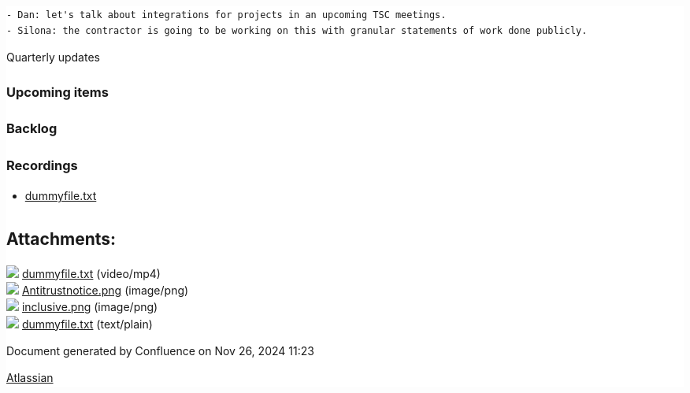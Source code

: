     - Dan: let's talk about integrations for projects in an upcoming TSC meetings.
    - Silona: the contractor is going to be working on this with granular statements of work done publicly.

Quarterly updates

### Upcoming items

### Backlog

### Recordings

- [dummyfile.txt](#)

## Attachments:

![](images/icons/bullet_blue.gif) [dummyfile.txt](attachments/21432003/21457503.txt) (video/mp4)  
![](images/icons/bullet_blue.gif) [Antitrustnotice.png](attachments/21432003/21448575.png) (image/png)  
![](images/icons/bullet_blue.gif) [inclusive.png](attachments/21432003/21448576.png) (image/png)  
![](images/icons/bullet_blue.gif) [dummyfile.txt](attachments/21432003/21448574.txt) (text/plain)

Document generated by Confluence on Nov 26, 2024 11:23

[Atlassian](http://www.atlassian.com/)
